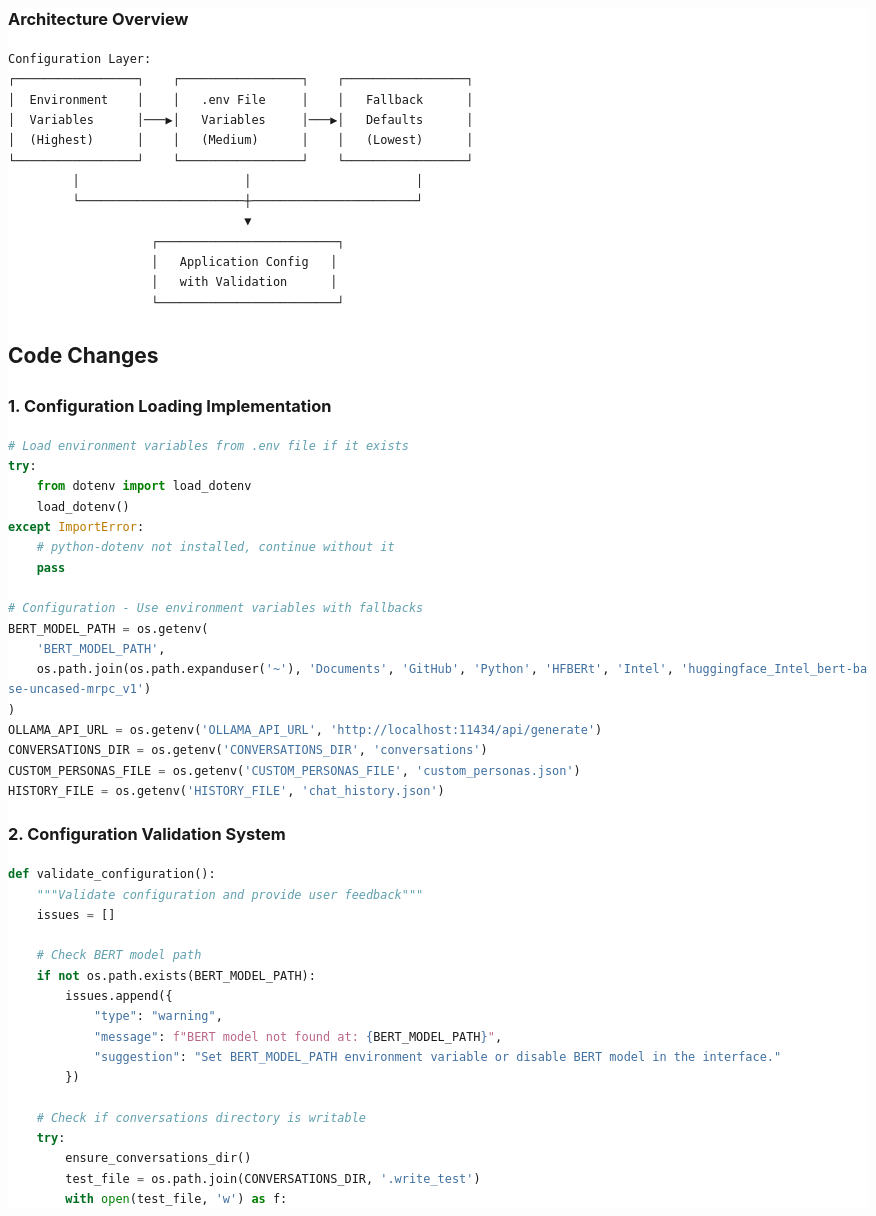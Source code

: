 ### Architecture Overview

```
Configuration Layer:
┌─────────────────┐    ┌─────────────────┐    ┌─────────────────┐
│  Environment    │    │   .env File     │    │   Fallback      │
│  Variables      │───▶│   Variables     │───▶│   Defaults      │
│  (Highest)      │    │   (Medium)      │    │   (Lowest)      │
└─────────────────┘    └─────────────────┘    └─────────────────┘
         │                       │                       │
         └───────────────────────┼───────────────────────┘
                                 ▼
                    ┌─────────────────────────┐
                    │   Application Config   │
                    │   with Validation      │
                    └─────────────────────────┘
```

## Code Changes

### 1. **Configuration Loading Implementation**

```python
# Load environment variables from .env file if it exists
try:
    from dotenv import load_dotenv
    load_dotenv()
except ImportError:
    # python-dotenv not installed, continue without it
    pass

# Configuration - Use environment variables with fallbacks
BERT_MODEL_PATH = os.getenv(
    'BERT_MODEL_PATH', 
    os.path.join(os.path.expanduser('~'), 'Documents', 'GitHub', 'Python', 'HFBERt', 'Intel', 'huggingface_Intel_bert-base-uncased-mrpc_v1')
)
OLLAMA_API_URL = os.getenv('OLLAMA_API_URL', 'http://localhost:11434/api/generate')
CONVERSATIONS_DIR = os.getenv('CONVERSATIONS_DIR', 'conversations')
CUSTOM_PERSONAS_FILE = os.getenv('CUSTOM_PERSONAS_FILE', 'custom_personas.json')
HISTORY_FILE = os.getenv('HISTORY_FILE', 'chat_history.json')
```

### 2. **Configuration Validation System**

```python
def validate_configuration():
    """Validate configuration and provide user feedback"""
    issues = []
    
    # Check BERT model path
    if not os.path.exists(BERT_MODEL_PATH):
        issues.append({
            "type": "warning",
            "message": f"BERT model not found at: {BERT_MODEL_PATH}",
            "suggestion": "Set BERT_MODEL_PATH environment variable or disable BERT model in the interface."
        })
    
    # Check if conversations directory is writable  
    try:
        ensure_conversations_dir()
        test_file = os.path.join(CONVERSATIONS_DIR, '.write_test')
        with open(test_file, 'w') as f:
```